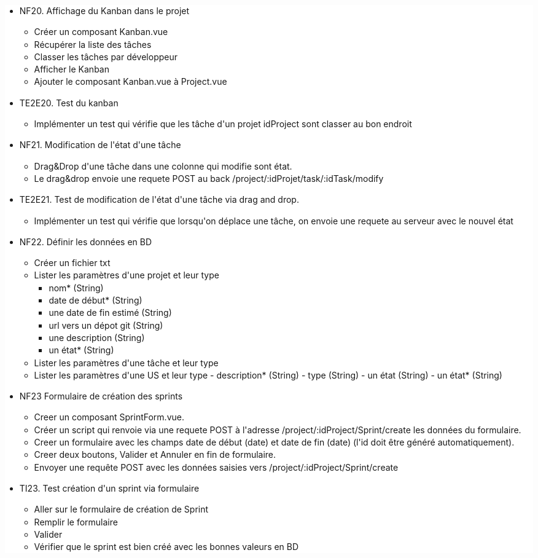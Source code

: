 - NF20. Affichage du Kanban dans le projet

  - Créer un composant Kanban.vue
  - Récupérer la liste des tâches
  - Classer les tâches par développeur
  - Afficher le Kanban
  - Ajouter le composant Kanban.vue à Project.vue
  <p></p>

- TE2E20. Test du kanban

  - Implémenter un test qui vérifie que les tâche d'un projet idProject sont classer au bon endroit
  <p></p>

- NF21. Modification de l'état d'une tâche

  - Drag&Drop d'une tâche dans une colonne qui modifie sont état.
  - Le drag&drop envoie une requete POST au back /project/:idProjet/task/:idTask/modify
  <p></p>

- TE2E21. Test de modification de l'état d'une tâche via drag and drop.

  - Implémenter un test qui vérifie que lorsqu'on déplace une tâche, on envoie une requete au serveur avec le nouvel état
  <p></p>

- NF22. Définir les données en BD

  - Créer un fichier txt
  - Lister les paramètres d'une projet et leur type
    - nom\* (String)
    - date de début\* (String)
    - une date de fin estimé (String)
    - url vers un dépot git (String)
    - une description (String)
    - un état\* (String)
  - Lister les paramètres d'une tâche et leur type
  - Lister les paramètres d'une US et leur type - description\* (String) - type (String) - un état (String) - un état\* (String)
  <p></p>

- NF23 Formulaire de création des sprints

  - Creer un composant SprintForm.vue.
  - Créer un script qui renvoie via une requete POST à l'adresse /project/:idProject/Sprint/create les données du formulaire.
  - Creer un formulaire avec les champs date de début (date) et date de fin (date) (l'id doit être généré automatiquement).
  - Creer deux boutons, Valider et Annuler en fin de formulaire.
  - Envoyer une requête POST avec les données saisies vers /project/:idProject/Sprint/create
  <p></p>

- TI23. Test création d'un sprint via formulaire

  - Aller sur le formulaire de création de Sprint
  - Remplir le formulaire
  - Valider
  - Vérifier que le sprint est bien créé avec les bonnes valeurs en BD
